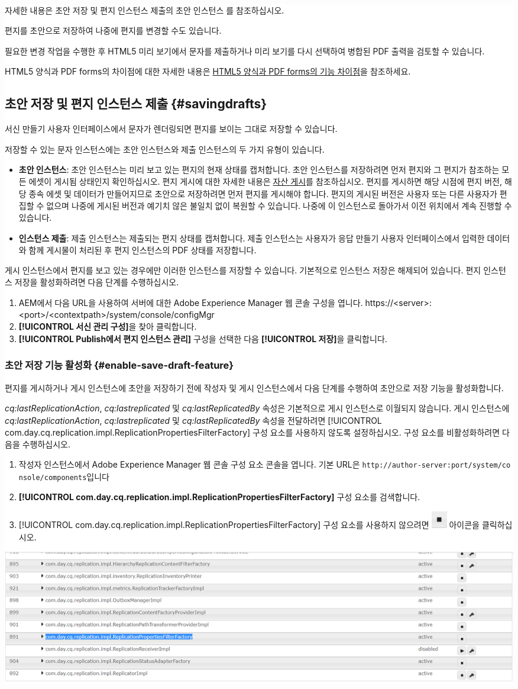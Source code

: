    자세한 내용은 초안 저장 및 편지 인스턴스 제출의 초안 인스턴스 를 참조하십시오.

   편지를 초안으로 저장하여 나중에 편지를 변경할 수도 있습니다.

   필요한 변경 작업을 수행한 후 HTML5 미리 보기에서 문자를 제출하거나 미리 보기를 다시 선택하여 병합된 PDF 출력을 검토할 수 있습니다.

   HTML5 양식과 PDF forms의 차이점에 대한 자세한 내용은 [HTML5 양식과 PDF forms의 기능 차이점](../../forms/using/feature-differentiation-html5-forms-pdf-forms.md)을 참조하세요.

## 초안 저장 및 편지 인스턴스 제출 {#savingdrafts}

서신 만들기 사용자 인터페이스에서 문자가 렌더링되면 편지를 보이는 그대로 저장할 수 있습니다.

저장할 수 있는 문자 인스턴스에는 초안 인스턴스와 제출 인스턴스의 두 가지 유형이 있습니다.

* **초안 인스턴스**: 초안 인스턴스는 미리 보고 있는 편지의 현재 상태를 캡처합니다. 초안 인스턴스를 저장하려면 먼저 편지와 그 편지가 참조하는 모든 에셋이 게시됨 상태인지 확인하십시오. 편지 게시에 대한 자세한 내용은 [자산 게시](../../forms/using/publishing-unpublishing-forms.md#publishanasset)를 참조하십시오. 편지를 게시하면 해당 시점에 편지 버전, 해당 종속 에셋 및 데이터가 만들어지므로 초안으로 저장하려면 먼저 편지를 게시해야 합니다. 편지의 게시된 버전은 사용자 또는 다른 사용자가 편집할 수 없으며 나중에 게시된 버전과 예기치 않은 불일치 없이 복원할 수 있습니다. 나중에 이 인스턴스로 돌아가서 이전 위치에서 계속 진행할 수 있습니다.

* **인스턴스 제출**: 제출 인스턴스는 제출되는 편지 상태를 캡처합니다. 제출 인스턴스는 사용자가 응답 만들기 사용자 인터페이스에서 입력한 데이터와 함께 게시물이 처리된 후 편지 인스턴스의 PDF 상태를 저장합니다.

게시 인스턴스에서 편지를 보고 있는 경우에만 이러한 인스턴스를 저장할 수 있습니다. 기본적으로 인스턴스 저장은 해제되어 있습니다. 편지 인스턴스 저장을 활성화하려면 다음 단계를 수행하십시오.

1. AEM에서 다음 URL을 사용하여 서버에 대한 Adobe Experience Manager 웹 콘솔 구성을 엽니다. https://&lt;server>:&lt;port>/&lt;contextpath>/system/console/configMgr
1. **[!UICONTROL 서신 관리 구성]**&#x200B;을 찾아 클릭합니다.
1. **[!UICONTROL Publish에서 편지 인스턴스 관리]** 구성을 선택한 다음 **[!UICONTROL 저장]**&#x200B;을 클릭합니다.

### 초안 저장 기능 활성화 {#enable-save-draft-feature}

편지를 게시하거나 게시 인스턴스에 초안을 저장하기 전에 작성자 및 게시 인스턴스에서 다음 단계를 수행하여 초안으로 저장 기능을 활성화합니다.

*cq:lastReplicationAction*, *cq:lastreplicated* 및 *cq:lastReplicatedBy* 속성은 기본적으로 게시 인스턴스로 이월되지 않습니다. 게시 인스턴스에 *cq:lastReplicationAction*, *cq:lastreplicated* 및 *cq:lastReplicatedBy* 속성을 전달하려면 [!UICONTROL com.day.cq.replication.impl.ReplicationPropertiesFilterFactory] 구성 요소를 사용하지 않도록 설정하십시오. 구성 요소를 비활성화하려면 다음을 수행하십시오.

1. 작성자 인스턴스에서 Adobe Experience Manager 웹 콘솔 구성 요소 콘솔을 엽니다. 기본 URL은 `http://author-server:port/system/console/components`입니다

1. **[!UICONTROL com.day.cq.replication.impl.ReplicationPropertiesFilterFactory]** 구성 요소를 검색합니다.

1. [!UICONTROL com.day.cq.replication.impl.ReplicationPropertiesFilterFactory] 구성 요소를 사용하지 않으려면 ![사용 안 함 단추](/help/forms/using/assets/enablebutton.png) 아이콘을 클릭하십시오.

![작성자 인스턴스](/help/forms/using/assets/replicationproperties.png)
